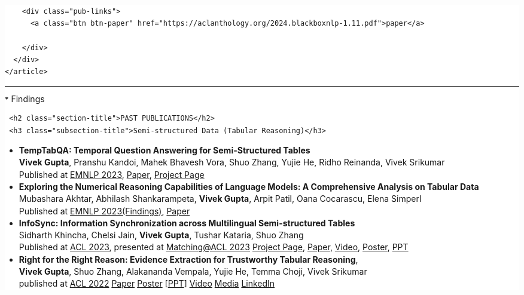         <div class="pub-links">
          <a class="btn btn-paper" href="https://aclanthology.org/2024.blackboxnlp-1.11.pdf">paper</a>
          
        </div>
      </div>
    </article>
<hr>
<p style="margin:0; padding:0; line-height:1; vertical-align:baseline;">
  <sup style="line-height:1; vertical-align:baseline;"><b>*</b></sup> Findings
</p>

<section class="past-publications">

     <h2 class="section-title">PAST PUBLICATIONS</h2>
     <h3 class="subsection-title">Semi-structured Data (Tabular Reasoning)</h3>
<ul>


  
  <li><b>TempTabQA: Temporal Question Answering for Semi-Structured Tables</b><br>
  <b>Vivek Gupta</b>, Pranshu Kandoi, Mahek Bhavesh Vora, Shuo Zhang, Yujie He, Ridho Reinanda, Vivek Srikumar <br>
  Published at <a href="https://2023.emnlp.org/">EMNLP 2023</a>, <a href="https://aclanthology.org/2023.emnlp-main.149.pdf">Paper</a>, 
    <a href="https://temptabqa.github.io/">Project Page</a>
  </li>

  <li><b>Exploring the Numerical Reasoning Capabilities of Language Models: A Comprehensive Analysis on Tabular Data</b><br>
  Mubashara Akhtar, Abhilash Shankarampeta, <b>Vivek Gupta</b>, Arpit Patil, Oana Cocarascu, Elena Simperl <br>
  Published at <a href="https://2023.emnlp.org/">EMNLP 2023(Findings)</a>, <a href="https://aclanthology.org/2023.findings-emnlp.1028.pdf">Paper</a>
  </li>

  <li><b>InfoSync: Information Synchronization across Multilingual Semi-structured Tables</b><br>
  Sidharth Khincha, Chelsi Jain, <b>Vivek Gupta</b>, Tushar Kataria, Shuo Zhang <br>
  Published at <a href="https://2023.aclweb.org/">ACL 2023</a>, presented at <a href="https://megagon.ai/matching-2023/">Matching@ACL 2023</a> <a href="https://info-sync.github.io/info-sync/">Project Page</a>, <a href="https://aclanthology.org/2023.findings-acl.159/">Paper</a>, <a href="https://drive.google.com/file/d/18b67cU2XDxMZpJ-99VdWeL8F3lBGyaLj/view">Video</a>, <a href="https://vgupta123.github.io/docs/infosync_poster.pdf">Poster</a>, <a href="https://docs.google.com/presentation/d/1lPm7c8hubwADNpWHfcqNCRX-KlChh8gEzWPBLIFP79Y/edit?usp=sharing">PPT</a>
  </li>

  <li><b>Right for the Right Reason: Evidence Extraction for Trustworthy Tabular Reasoning</b>, <br/> 
    <b>Vivek Gupta</b>, Shuo Zhang, Alakananda Vempala, Yujie He, Temma Choji, Vivek Srikumar <br/> published at 
    <a href="https://www.2022.aclweb.org/">ACL 2022</a> <a href="https://aclanthology.org/2022.acl-long.231.pdf">Paper</a>
    <a href="docs/ACL-2022_Poster.pdf">Poster</a> [<a href="docs/ACL-2022-PPT.pptx">PPT</a>]
    <a href="https://youtu.be/YwGik-QCntA">Video</a>
    <a href="https://www.bloomberg.com/company/stories/bloomberg-ai-group-cto-office-publish-8-research-papers-at-acl-2022-dublin/">Media</a>
    <a href="https://www.linkedin.com/posts/shawn-edwards-0902a28b_bloombergs-ai-group-cto-office-publish-activity-6935303372510027776-SbHp?utm_source=share&amp;utm_medium=member_desktop">LinkedIn</a>
</li>

